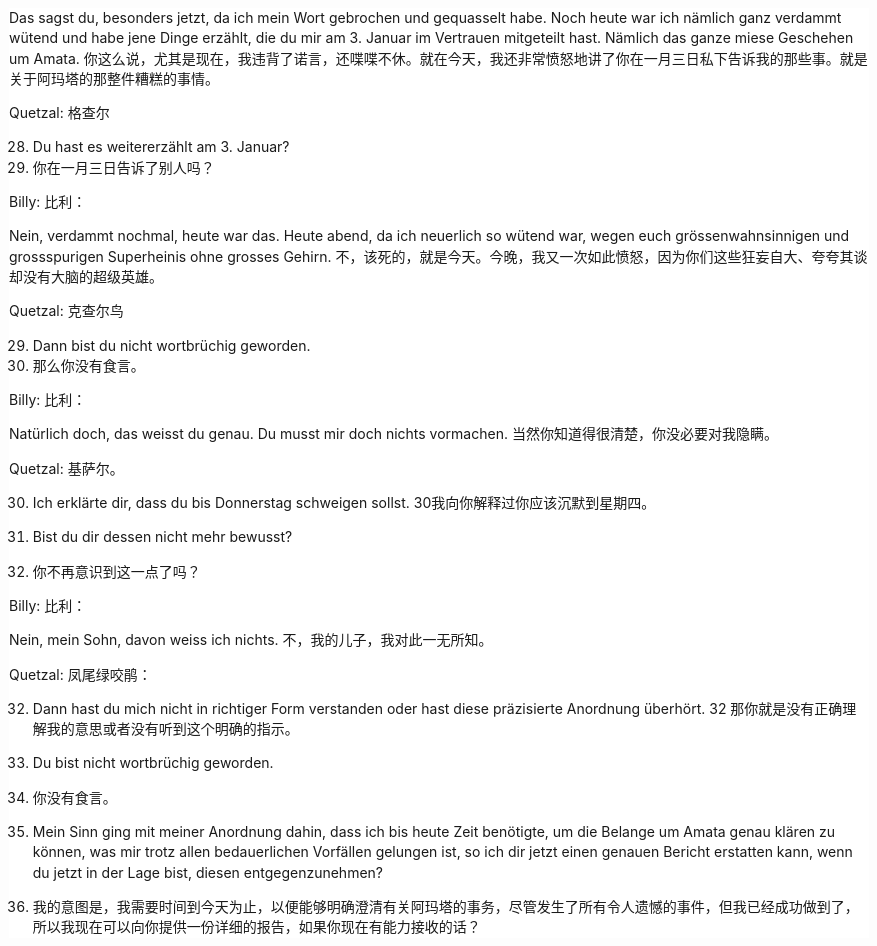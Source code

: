 Das sagst du, besonders jetzt, da ich mein Wort gebrochen und gequasselt habe. Noch heute war ich nämlich ganz verdammt wütend und habe jene Dinge erzählt, die du mir am 3. Januar im Vertrauen mitgeteilt hast. Nämlich das ganze miese Geschehen um Amata.
你这么说，尤其是现在，我违背了诺言，还喋喋不休。就在今天，我还非常愤怒地讲了你在一月三日私下告诉我的那些事。就是关于阿玛塔的那整件糟糕的事情。

Quetzal:
格查尔

28. Du hast es weitererzählt am 3. Januar?
28. 你在一月三日告诉了别人吗？

Billy:
比利：

Nein, verdammt nochmal, heute war das. Heute abend, da ich neuerlich so wütend war, wegen euch grössenwahnsinnigen und grossspurigen Superheinis ohne grosses Gehirn.
不，该死的，就是今天。今晚，我又一次如此愤怒，因为你们这些狂妄自大、夸夸其谈却没有大脑的超级英雄。

Quetzal:
克查尔鸟

29. Dann bist du nicht wortbrüchig geworden.
29. 那么你没有食言。

Billy:
比利：

Natürlich doch, das weisst du genau. Du musst mir doch nichts vormachen.
当然你知道得很清楚，你没必要对我隐瞒。

Quetzal:
基萨尔。

30. Ich erklärte dir, dass du bis Donnerstag schweigen sollst.
30我向你解释过你应该沉默到星期四。

31. Bist du dir dessen nicht mehr bewusst?
31. 你不再意识到这一点了吗？

Billy:
比利：

Nein, mein Sohn, davon weiss ich nichts.
不，我的儿子，我对此一无所知。

Quetzal:
凤尾绿咬鹃：

32. Dann hast du mich nicht in richtiger Form verstanden oder hast diese präzisierte Anordnung überhört.
32 那你就是没有正确理解我的意思或者没有听到这个明确的指示。

33. Du bist nicht wortbrüchig geworden.
33. 你没有食言。

34. Mein Sinn ging mit meiner Anordnung dahin, dass ich bis heute Zeit benötigte, um die Belange um Amata genau klären zu können, was mir trotz allen bedauerlichen Vorfällen gelungen ist, so ich dir jetzt einen genauen Bericht erstatten kann, wenn du jetzt in der Lage bist, diesen entgegenzunehmen?
34. 我的意图是，我需要时间到今天为止，以便能够明确澄清有关阿玛塔的事务，尽管发生了所有令人遗憾的事件，但我已经成功做到了，所以我现在可以向你提供一份详细的报告，如果你现在有能力接收的话？
